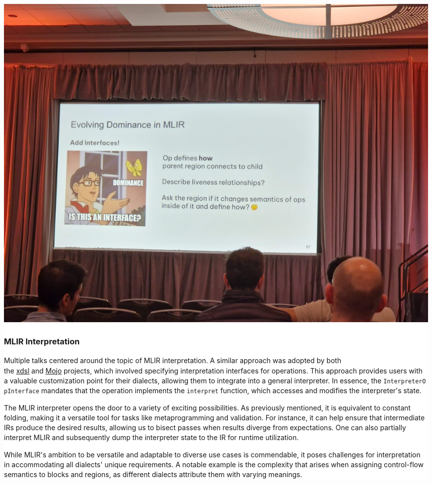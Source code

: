 ![Dominance Interface](/assets/posts/llvm-dev-dominance.jpg)

### MLIR Interpretation

Multiple talks centered around the topic of MLIR interpretation. A similar approach was adopted by both the [xdsl](https://github.com/xdslproject/xdsl) and [Mojo](https://www.modular.com/mojo) projects, which involved specifying interpretation interfaces for operations. This approach provides users with a valuable customization point for their dialects, allowing them to integrate into a general interpreter. In essence, the `InterpreterOpInterface` mandates that the operation implements the `interpret` function, which accesses and modifies the interpreter's state.

The MLIR interpreter opens the door to a variety of exciting possibilities. As previously mentioned, it is equivalent to constant folding, making it a versatile tool for tasks like metaprogramming and validation. For instance, it can help ensure that intermediate IRs produce the desired results, allowing us to bisect passes when results diverge from expectations. One can also partially interpret MLIR and subsequently dump the interpreter state to the IR for runtime utilization.

While MLIR's ambition to be versatile and adaptable to diverse use cases is commendable, it poses challenges for interpretation in accommodating all dialects' unique requirements. A notable example is the complexity that arises when assigning control-flow semantics to blocks and regions, as different dialects attribute them with varying meanings.

